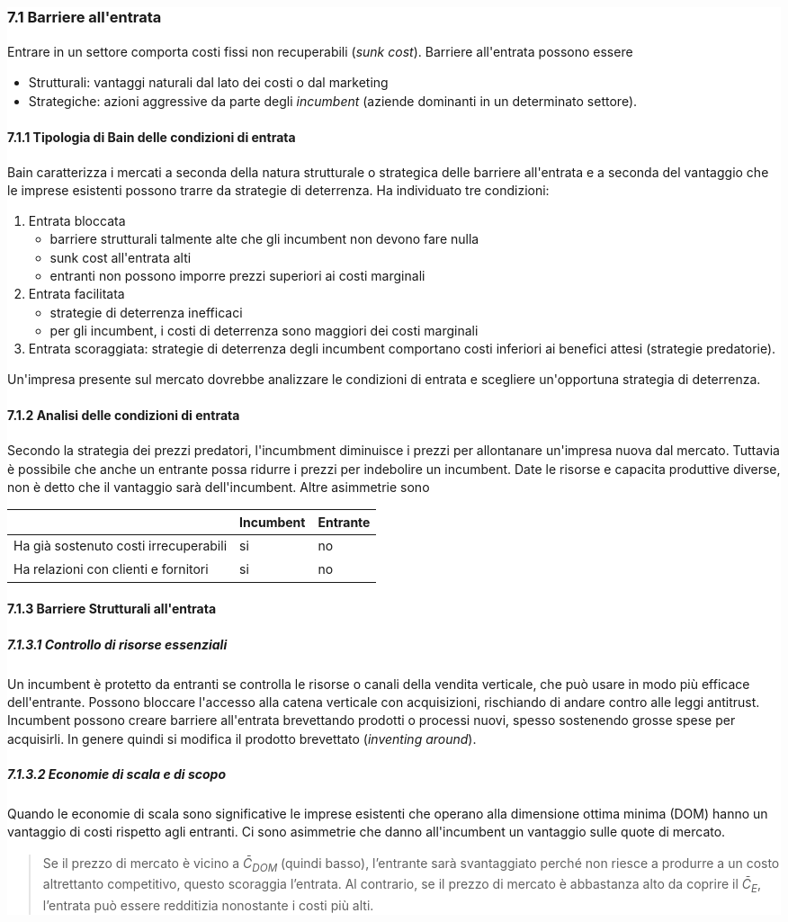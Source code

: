 ### 7.1 Barriere all'entrata
Entrare in un settore comporta costi fissi non recuperabili (*sunk cost*). Barriere all'entrata possono essere
- Strutturali: vantaggi naturali dal lato dei costi o dal marketing
- Strategiche: azioni aggressive da parte degli *incumbent* (aziende dominanti in un determinato settore).

#### 7.1.1 Tipologia di Bain delle condizioni di entrata
Bain caratterizza i mercati a seconda della natura strutturale o strategica delle barriere all'entrata e a seconda del vantaggio che le imprese esistenti possono trarre da strategie di deterrenza. Ha individuato tre condizioni:
1. Entrata bloccata
	- barriere strutturali talmente alte che gli incumbent non devono fare nulla
	- sunk cost all'entrata alti
	- entranti non possono imporre prezzi superiori ai costi marginali
2. Entrata facilitata
	- strategie di deterrenza inefficaci
	- per gli incumbent, i costi di deterrenza sono maggiori dei costi marginali
3. Entrata scoraggiata: strategie di deterrenza degli incumbent comportano costi inferiori ai benefici attesi (strategie predatorie).

Un'impresa presente sul mercato dovrebbe analizzare le condizioni di entrata e scegliere un'opportuna strategia di deterrenza.
#### 7.1.2 Analisi delle condizioni di entrata
Secondo la strategia dei prezzi predatori, l'incumbment diminuisce i prezzi per allontanare un'impresa nuova dal mercato. Tuttavia è possibile che anche un entrante possa ridurre i prezzi per indebolire un incumbent. Date le risorse e capacita produttive diverse, non è detto che il vantaggio sarà dell'incumbent. Altre asimmetrie sono

|                                       | Incumbent | Entrante |
| ------------------------------------- | --------- | -------- |
| Ha già sostenuto costi irrecuperabili | si        | no       |
| Ha relazioni con clienti e fornitori  | si        | no       |
#### 7.1.3 Barriere Strutturali all'entrata
##### 7.1.3.1 Controllo di risorse essenziali
Un incumbent è protetto da entranti se controlla le risorse o canali della vendita verticale, che può usare in modo più efficace dell'entrante. Possono bloccare l'accesso alla catena verticale con acquisizioni, rischiando di andare contro alle leggi antitrust.
Incumbent possono creare barriere all'entrata brevettando prodotti o processi nuovi, spesso sostenendo grosse spese per acquisirli. In genere quindi si modifica il prodotto brevettato (*inventing around*).
##### 7.1.3.2 Economie di scala e di scopo
Quando le economie di scala sono significative le imprese esistenti che operano alla dimensione ottima minima (DOM) hanno un vantaggio di costi rispetto agli entranti. Ci sono asimmetrie che danno all'incumbent un vantaggio sulle quote di mercato.
> Se il prezzo di mercato è vicino a $\bar C_{DOM}$ (quindi basso), l’entrante sarà svantaggiato perché non riesce a produrre a un costo altrettanto competitivo, questo scoraggia l’entrata. Al contrario, se il prezzo di mercato è abbastanza alto da coprire il $\bar C_{E}$, l’entrata può essere redditizia nonostante i costi più alti.
